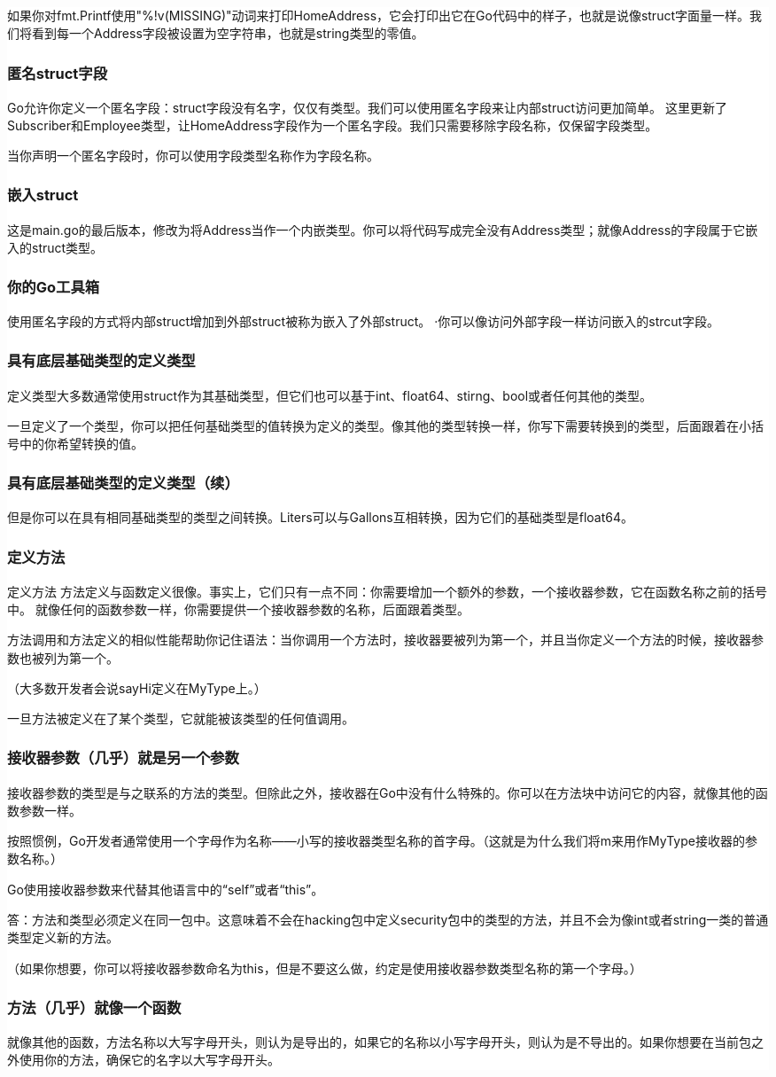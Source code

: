 如果你对fmt.Printf使用"%!v(MISSING)"动词来打印HomeAddress，它会打印出它在Go代码中的样子，也就是说像struct字面量一样。我们将看到每一个Address字段被设置为空字符串，也就是string类型的零值。

### 匿名struct字段

Go允许你定义一个匿名字段：struct字段没有名字，仅仅有类型。我们可以使用匿名字段来让内部struct访问更加简单。
这里更新了Subscriber和Employee类型，让HomeAddress字段作为一个匿名字段。我们只需要移除字段名称，仅保留字段类型。

当你声明一个匿名字段时，你可以使用字段类型名称作为字段名称。

### 嵌入struct

这是main.go的最后版本，修改为将Address当作一个内嵌类型。你可以将代码写成完全没有Address类型；就像Address的字段属于它嵌入的struct类型。

### 你的Go工具箱

使用匿名字段的方式将内部struct增加到外部struct被称为嵌入了外部struct。
·你可以像访问外部字段一样访问嵌入的strcut字段。

### 具有底层基础类型的定义类型

定义类型大多数通常使用struct作为其基础类型，但它们也可以基于int、float64、stirng、bool或者任何其他的类型。

一旦定义了一个类型，你可以把任何基础类型的值转换为定义的类型。像其他的类型转换一样，你写下需要转换到的类型，后面跟着在小括号中的你希望转换的值。

### 具有底层基础类型的定义类型（续）

但是你可以在具有相同基础类型的类型之间转换。Liters可以与Gallons互相转换，因为它们的基础类型是float64。

### 定义方法

定义方法
方法定义与函数定义很像。事实上，它们只有一点不同：你需要增加一个额外的参数，一个接收器参数，它在函数名称之前的括号中。
就像任何的函数参数一样，你需要提供一个接收器参数的名称，后面跟着类型。

方法调用和方法定义的相似性能帮助你记住语法：当你调用一个方法时，接收器要被列为第一个，并且当你定义一个方法的时候，接收器参数也被列为第一个。

（大多数开发者会说sayHi定义在MyType上。）

一旦方法被定义在了某个类型，它就能被该类型的任何值调用。

### 接收器参数（几乎）就是另一个参数

接收器参数的类型是与之联系的方法的类型。但除此之外，接收器在Go中没有什么特殊的。你可以在方法块中访问它的内容，就像其他的函数参数一样。

按照惯例，Go开发者通常使用一个字母作为名称——小写的接收器类型名称的首字母。（这就是为什么我们将m来用作MyType接收器的参数名称。）

Go使用接收器参数来代替其他语言中的“self”或者“this”。

答：方法和类型必须定义在同一包中。这意味着不会在hacking包中定义security包中的类型的方法，并且不会为像int或者string一类的普通类型定义新的方法。

（如果你想要，你可以将接收器参数命名为this，但是不要这么做，约定是使用接收器参数类型名称的第一个字母。）

### 方法（几乎）就像一个函数

就像其他的函数，方法名称以大写字母开头，则认为是导出的，如果它的名称以小写字母开头，则认为是不导出的。如果你想要在当前包之外使用你的方法，确保它的名字以大写字母开头。
